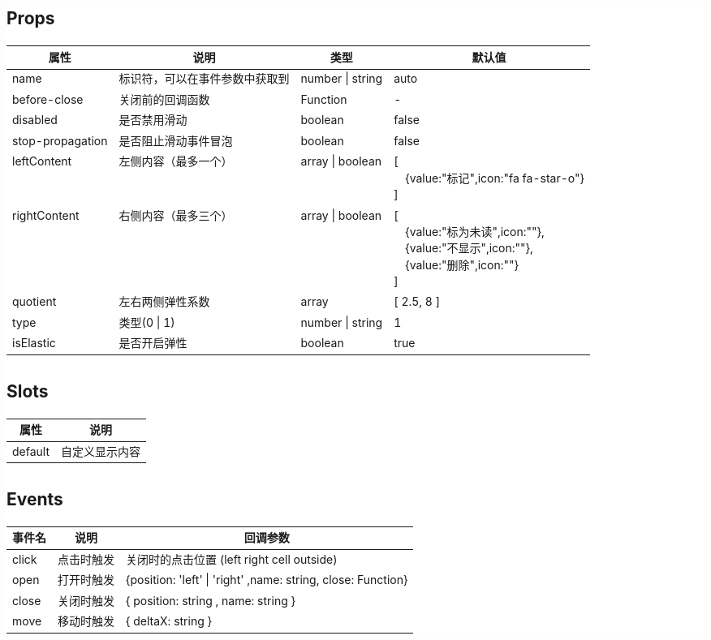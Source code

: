 ```html
```

## Props


| 属性                           | 说明                    | 类型                                               |     默认值
| ------------------------------ | ----------------------- | ------------------------------------------------- | ---------------------
| name                           | 标识符，可以在事件参数中获取到  | number \| string                            |  auto
| before-close	                 | 关闭前的回调函数         | Function                                          | -
| disabled	                     | 是否禁用滑动	            | boolean                                           | false
| stop-propagation		         | 是否阻止滑动事件冒泡	     | boolean                                           | false
| leftContent	                 | 左侧内容（最多一个）      | array \| boolean                                  | [<br />&emsp;{value:"标记",icon:"fa fa-star-o"}<br />]
| rightContent	                 | 右侧内容（最多三个）      | array \| boolean                                  | [<br />&emsp;{value:"标为未读",icon:""},<br />&emsp;{value:"不显示",icon:""},<br />&emsp;{value:"删除",icon:""}<br />]
| quotient	                     | 左右两侧弹性系数	         | array                                             | [ 2.5, 8 ]
| type	                         | 类型(0 \| 1)              | number \| string                                 | 1
| isElastic	                     | 是否开启弹性	             | boolean                                           | true


## Slots

| 属性                                                            | 说明                   
| --------------------------------------------------------------- | ------------------------------------------------
| default                                                         | 自定义显示内容


## Events

| 事件名                          | 说明               | 回调参数    
| ------------------------------ | -----------------   |------
|click                           |点击时触发           | 关闭时的点击位置 (left right cell outside)
|open                            |打开时触发           | {position: 'left' \| 'right' ,name: string, close: Function}
|close                           |关闭时触发           | { position: string , name: string }
|move                            |移动时触发           | { deltaX: string }
